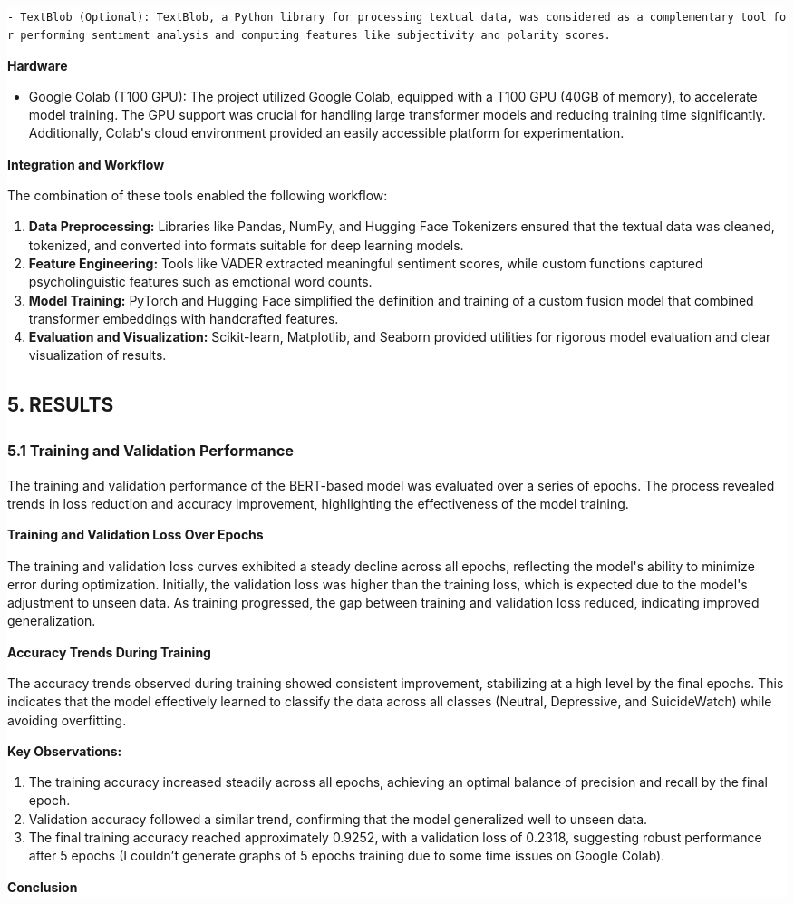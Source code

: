     - TextBlob (Optional): TextBlob, a Python library for processing textual data, was considered as a complementary tool for performing sentiment analysis and computing features like subjectivity and polarity scores.

**Hardware**
- Google Colab (T100 GPU): The project utilized Google Colab, equipped with a T100 GPU (40GB of memory), to accelerate model training. The GPU support was crucial for handling large transformer models and reducing training time significantly. Additionally, Colab's cloud environment provided an easily accessible platform for experimentation.

**Integration and Workflow**

The combination of these tools enabled the following workflow:
1.	**Data Preprocessing:** Libraries like Pandas, NumPy, and Hugging Face Tokenizers ensured that the textual data was cleaned, tokenized, and converted into formats suitable for deep learning models.
2.	**Feature Engineering:** Tools like VADER extracted meaningful sentiment scores, while custom functions captured psycholinguistic features such as emotional word counts.
3.	**Model Training:** PyTorch and Hugging Face simplified the definition and training of a custom fusion model that combined transformer embeddings with handcrafted features.
4.	**Evaluation and Visualization:** Scikit-learn, Matplotlib, and Seaborn provided utilities for rigorous model evaluation and clear visualization of results.

## 5. RESULTS

### 5.1 Training and Validation Performance

The training and validation performance of the BERT-based model was evaluated over a series of epochs. The process revealed trends in loss reduction and accuracy improvement, highlighting the effectiveness of the model training.

**Training and Validation Loss Over Epochs**

The training and validation loss curves exhibited a steady decline across all epochs, reflecting the model's ability to minimize error during optimization. Initially, the validation loss was higher than the training loss, which is expected due to the model's adjustment to unseen data. As training progressed, the gap between training and validation loss reduced, indicating improved generalization.

**Accuracy Trends During Training**

The accuracy trends observed during training showed consistent improvement, stabilizing at a high level by the final epochs. This indicates that the model effectively learned to classify the data across all classes (Neutral, Depressive, and SuicideWatch) while avoiding overfitting.

**Key Observations:**
1.	The training accuracy increased steadily across all epochs, achieving an optimal balance of precision and recall by the final epoch.
2.	Validation accuracy followed a similar trend, confirming that the model generalized well to unseen data.
3.	The final training accuracy reached approximately 0.9252, with a validation loss of 0.2318, suggesting robust performance after 5 epochs (I couldn’t generate graphs of 5 epochs training due to some time issues on Google Colab).

**Conclusion**
